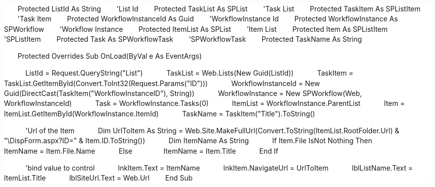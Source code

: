 
&nbsp;&nbsp;&nbsp;&nbsp;&nbsp;&nbsp; Protected ListId As String
&nbsp;&nbsp;&nbsp;&nbsp;&nbsp;&nbsp; 'List Id
&nbsp;&nbsp;&nbsp;&nbsp;&nbsp;&nbsp; Protected TaskList As SPList
&nbsp;&nbsp;&nbsp;&nbsp;&nbsp;&nbsp; 'Task List
&nbsp;&nbsp;&nbsp;&nbsp;&nbsp;&nbsp; Protected TaskItem As SPListItem
&nbsp;&nbsp;&nbsp;&nbsp;&nbsp;&nbsp; 'Task Item
&nbsp;&nbsp;&nbsp;&nbsp;&nbsp;&nbsp; Protected WorkflowInstanceId As Guid
&nbsp;&nbsp;&nbsp;&nbsp;&nbsp;&nbsp; 'WorkflowInstance Id
&nbsp;&nbsp;&nbsp;&nbsp;&nbsp;&nbsp; Protected WorkflowInstance As SPWorkflow
&nbsp;&nbsp;&nbsp;&nbsp;&nbsp;&nbsp; 'Workflow Instance
&nbsp;&nbsp;&nbsp;&nbsp;&nbsp;&nbsp; Protected ItemList As SPList
&nbsp;&nbsp;&nbsp;&nbsp;&nbsp;&nbsp; 'Item List
&nbsp;&nbsp;&nbsp;&nbsp;&nbsp;&nbsp; Protected Item As SPListItem
&nbsp;&nbsp;&nbsp;&nbsp;&nbsp;&nbsp; 'SPListItem
&nbsp;&nbsp;&nbsp;&nbsp;&nbsp;&nbsp; Protected Task As SPWorkflowTask
&nbsp;&nbsp;&nbsp;&nbsp;&nbsp;&nbsp; 'SPWorkflowTask
&nbsp;&nbsp;&nbsp;&nbsp;&nbsp;&nbsp; Protected TaskName As String


&nbsp;&nbsp;&nbsp;&nbsp;&nbsp;&nbsp; Protected Overrides Sub OnLoad(ByVal e As EventArgs)


&nbsp;&nbsp;&nbsp;&nbsp;&nbsp;&nbsp;&nbsp;&nbsp;&nbsp;&nbsp; ListId = Request.QueryString(&quot;List&quot;)
&nbsp;&nbsp;&nbsp;&nbsp;&nbsp;&nbsp;&nbsp;&nbsp;&nbsp;&nbsp; TaskList = Web.Lists(New Guid(ListId))
&nbsp;&nbsp;&nbsp;&nbsp;&nbsp;&nbsp;&nbsp;&nbsp;&nbsp;&nbsp; TaskItem = TaskList.GetItemById(Convert.ToInt32(Request.Params(&quot;ID&quot;)))
&nbsp;&nbsp;&nbsp;&nbsp;&nbsp;&nbsp;&nbsp;&nbsp;&nbsp;&nbsp; WorkflowInstanceId = New Guid(DirectCast(TaskItem(&quot;WorkflowInstanceID&quot;), String))
&nbsp;&nbsp;&nbsp;&nbsp;&nbsp;&nbsp;&nbsp;&nbsp;&nbsp;&nbsp; WorkflowInstance = New SPWorkflow(Web, WorkflowInstanceId)
&nbsp;&nbsp;&nbsp;&nbsp;&nbsp;&nbsp;&nbsp;&nbsp;&nbsp;&nbsp; Task = WorkflowInstance.Tasks(0)
&nbsp;&nbsp;&nbsp;&nbsp;&nbsp;&nbsp;&nbsp;&nbsp;&nbsp;&nbsp; ItemList = WorkflowInstance.ParentList
&nbsp;&nbsp;&nbsp;&nbsp;&nbsp;&nbsp;&nbsp;&nbsp;&nbsp;&nbsp; Item = ItemList.GetItemById(WorkflowInstance.ItemId)
&nbsp;&nbsp;&nbsp;&nbsp;&nbsp;&nbsp;&nbsp;&nbsp;&nbsp;&nbsp; TaskName = TaskItem(&quot;Title&quot;).ToString()


&nbsp;&nbsp;&nbsp;&nbsp;&nbsp;&nbsp;&nbsp;&nbsp;&nbsp;&nbsp; 'Url of the Item
&nbsp;&nbsp;&nbsp;&nbsp;&nbsp;&nbsp;&nbsp;&nbsp;&nbsp;&nbsp; Dim UrlToItem As String = Web.Site.MakeFullUrl(Convert.ToString(ItemList.RootFolder.Url) & &quot;\DispForm.aspx?ID=&quot; & Item.ID.ToString())
&nbsp;&nbsp;&nbsp;&nbsp;&nbsp;&nbsp;&nbsp;&nbsp;&nbsp;&nbsp; Dim ItemName As String
&nbsp;&nbsp;&nbsp;&nbsp;&nbsp;&nbsp;&nbsp;&nbsp;&nbsp;&nbsp; If Item.File IsNot Nothing Then
&nbsp;&nbsp;&nbsp;&nbsp;&nbsp;&nbsp;&nbsp;&nbsp;&nbsp;&nbsp;&nbsp;&nbsp;&nbsp;&nbsp; ItemName = Item.File.Name
&nbsp;&nbsp;&nbsp;&nbsp;&nbsp;&nbsp;&nbsp;&nbsp;&nbsp;&nbsp; Else
&nbsp;&nbsp;&nbsp;&nbsp;&nbsp;&nbsp;&nbsp;&nbsp;&nbsp;&nbsp;&nbsp;&nbsp;&nbsp;&nbsp; ItemName = Item.Title
&nbsp;&nbsp;&nbsp;&nbsp;&nbsp;&nbsp;&nbsp;&nbsp;&nbsp;&nbsp; End If


&nbsp;&nbsp;&nbsp;&nbsp;&nbsp;&nbsp;&nbsp;&nbsp;&nbsp;&nbsp; 'bind value to control
&nbsp;&nbsp;&nbsp;&nbsp;&nbsp;&nbsp;&nbsp;&nbsp;&nbsp;&nbsp; lnkItem.Text = ItemName
&nbsp;&nbsp;&nbsp;&nbsp;&nbsp;&nbsp;&nbsp;&nbsp;&nbsp;&nbsp; lnkItem.NavigateUrl = UrlToItem
&nbsp;&nbsp;&nbsp;&nbsp;&nbsp;&nbsp;&nbsp;&nbsp;&nbsp;&nbsp; lblListName.Text = ItemList.Title
&nbsp;&nbsp;&nbsp;&nbsp;&nbsp;&nbsp;&nbsp;&nbsp;&nbsp;&nbsp; lblSiteUrl.Text = Web.Url
&nbsp;&nbsp;&nbsp;&nbsp;&nbsp;&nbsp; End Sub
